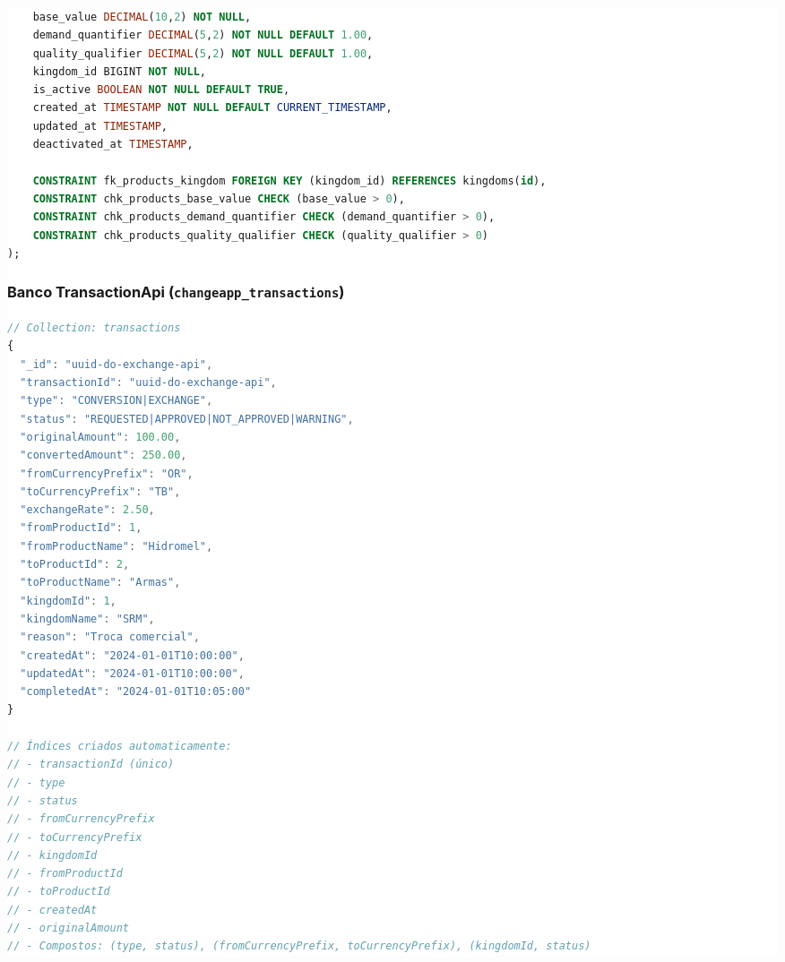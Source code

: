 ```sql
    base_value DECIMAL(10,2) NOT NULL,
    demand_quantifier DECIMAL(5,2) NOT NULL DEFAULT 1.00,
    quality_qualifier DECIMAL(5,2) NOT NULL DEFAULT 1.00,
    kingdom_id BIGINT NOT NULL,
    is_active BOOLEAN NOT NULL DEFAULT TRUE,
    created_at TIMESTAMP NOT NULL DEFAULT CURRENT_TIMESTAMP,
    updated_at TIMESTAMP,
    deactivated_at TIMESTAMP,
    
    CONSTRAINT fk_products_kingdom FOREIGN KEY (kingdom_id) REFERENCES kingdoms(id),
    CONSTRAINT chk_products_base_value CHECK (base_value > 0),
    CONSTRAINT chk_products_demand_quantifier CHECK (demand_quantifier > 0),
    CONSTRAINT chk_products_quality_qualifier CHECK (quality_qualifier > 0)
);
```

### Banco TransactionApi (`changeapp_transactions`)

```javascript
// Collection: transactions
{
  "_id": "uuid-do-exchange-api",
  "transactionId": "uuid-do-exchange-api",
  "type": "CONVERSION|EXCHANGE",
  "status": "REQUESTED|APPROVED|NOT_APPROVED|WARNING",
  "originalAmount": 100.00,
  "convertedAmount": 250.00,
  "fromCurrencyPrefix": "OR",
  "toCurrencyPrefix": "TB",
  "exchangeRate": 2.50,
  "fromProductId": 1,
  "fromProductName": "Hidromel",
  "toProductId": 2,
  "toProductName": "Armas",
  "kingdomId": 1,
  "kingdomName": "SRM",
  "reason": "Troca comercial",
  "createdAt": "2024-01-01T10:00:00",
  "updatedAt": "2024-01-01T10:00:00",
  "completedAt": "2024-01-01T10:05:00"
}

// Índices criados automaticamente:
// - transactionId (único)
// - type
// - status
// - fromCurrencyPrefix
// - toCurrencyPrefix
// - kingdomId
// - fromProductId
// - toProductId
// - createdAt
// - originalAmount
// - Compostos: (type, status), (fromCurrencyPrefix, toCurrencyPrefix), (kingdomId, status)
```

